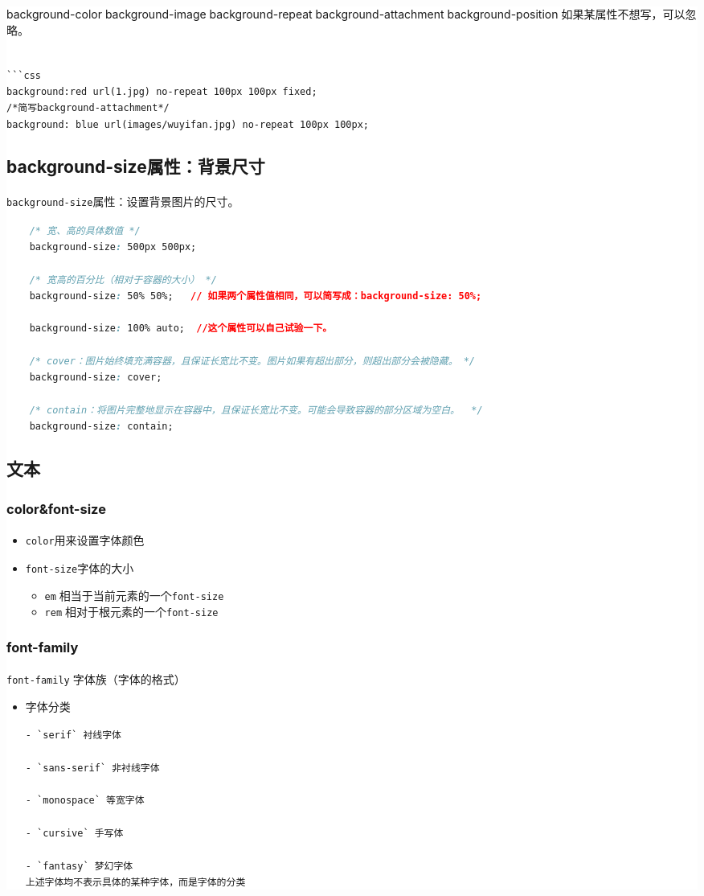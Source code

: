 background-color
background-image
background-repeat
background-attachment
background-position
如果某属性不想写，可以忽略。
```

```css
background:red url(1.jpg) no-repeat 100px 100px fixed;
/*简写background-attachment*/
background: blue url(images/wuyifan.jpg) no-repeat 100px 100px;
```

## background-size属性：背景尺寸

`background-size`属性：设置背景图片的尺寸。

```css
	/* 宽、高的具体数值 */
	background-size: 500px 500px;
 
	/* 宽高的百分比（相对于容器的大小） */
	background-size: 50% 50%;   // 如果两个属性值相同，可以简写成：background-size: 50%;
 
	background-size: 100% auto;  //这个属性可以自己试验一下。
 
	/* cover：图片始终填充满容器，且保证长宽比不变。图片如果有超出部分，则超出部分会被隐藏。 */
	background-size: cover;
 
	/* contain：将图片完整地显示在容器中，且保证长宽比不变。可能会导致容器的部分区域为空白。  */
	background-size: contain;
```

## 文本

### color&font-size

- `color`用来设置字体颜色

- `font-size`字体的大小
  - `em` 相当于当前元素的一个`font-size`
  - `rem` 相对于根元素的一个`font-size `

###  font-family

`font-family` 字体族（字体的格式）

- 字体分类

  ```css
  - `serif` 衬线字体
  
  - `sans-serif` 非衬线字体
  
  - `monospace` 等宽字体
  
  - `cursive` 手写体
  
  - `fantasy` 梦幻字体
  上述字体均不表示具体的某种字体，而是字体的分类
  ```
